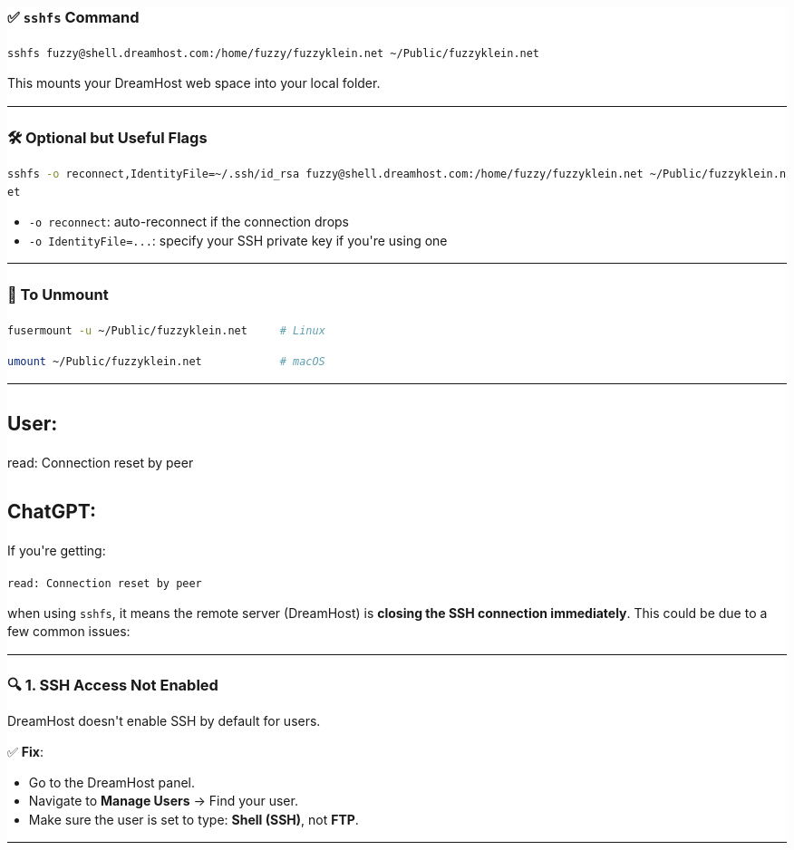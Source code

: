 
### ✅ `sshfs` Command

```bash
sshfs fuzzy@shell.dreamhost.com:/home/fuzzy/fuzzyklein.net ~/Public/fuzzyklein.net
```

This mounts your DreamHost web space into your local folder.

---

### 🛠 Optional but Useful Flags

```bash
sshfs -o reconnect,IdentityFile=~/.ssh/id_rsa fuzzy@shell.dreamhost.com:/home/fuzzy/fuzzyklein.net ~/Public/fuzzyklein.net
```

- `-o reconnect`: auto-reconnect if the connection drops
- `-o IdentityFile=...`: specify your SSH private key if you're using one

---

### 🛑 To Unmount

```bash
fusermount -u ~/Public/fuzzyklein.net     # Linux
```

```bash
umount ~/Public/fuzzyklein.net            # macOS
```

---

## User:
read: Connection reset by peer

## ChatGPT:
If you're getting:

```
read: Connection reset by peer
```

when using `sshfs`, it means the remote server (DreamHost) is **closing the SSH connection immediately**. This could be due to a few common issues:

---

### 🔍 1. **SSH Access Not Enabled**
DreamHost doesn't enable SSH by default for users.

✅ **Fix**:
- Go to the DreamHost panel.
- Navigate to **Manage Users** → Find your user.
- Make sure the user is set to type: **Shell (SSH)**, not **FTP**.

---